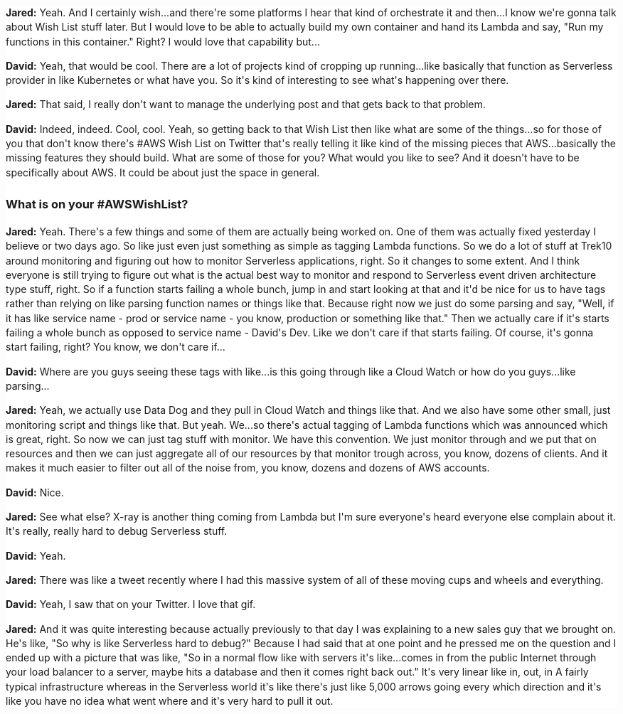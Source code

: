 **Jared:** Yeah. And I certainly wish...and there're some platforms I hear that kind of orchestrate it and then...I know we're gonna talk about Wish List stuff later. But I would love to be able to actually build my own container and hand its Lambda and say, "Run my functions in this container." Right? I would love that capability but...

**David:** Yeah, that would be cool. There are a lot of projects kind of cropping up running...like basically that function as Serverless provider in like Kubernetes or what have you. So it's kind of interesting to see what's happening over there.

**Jared:** That said, I really don't want to manage the underlying post and that gets back to that problem.

**David:** Indeed, indeed. Cool, cool. Yeah, so getting back to that Wish List then like what are some of the things...so for those of you that don't know there's #AWS Wish List on Twitter that's really telling it like kind of the missing pieces that AWS...basically the missing features they should build. What are some of those for you? What would you like to see? And it doesn't have to be specifically about AWS. It could be about just the space in general.

### What is on your #AWSWishList?

**Jared:** Yeah. There's a few things and some of them are actually being worked on. One of them was actually fixed yesterday I believe or two days ago. So like just even just something as simple as tagging Lambda functions. So we do a lot of stuff at Trek10 around monitoring and figuring out how to monitor Serverless applications, right. So it changes to some extent. And I think everyone is still trying to figure out what is the actual best way to monitor and respond to Serverless event driven architecture type stuff, right. So if a function starts failing a whole bunch, jump in and start looking at that and it'd be nice for us to have tags rather than relying on like parsing function names or things like that. Because right now we just do some parsing and say, "Well, if it has like service name - prod or service name - you know, production or something like that." Then we actually care if it's starts failing a whole bunch as opposed to service name - David's Dev. Like we don't care if that starts failing. Of course, it's gonna start failing, right? You know, we don't care if...

**David:** Where are you guys seeing these tags with like...is this going through like a Cloud Watch or how do you guys...like parsing...

**Jared:** Yeah, we actually use Data Dog and they pull in Cloud Watch and things like that. And we also have some other small, just monitoring script and things like that. But yeah. We...so there's actual tagging of Lambda functions which was announced which is great, right. So now we can just tag stuff with monitor. We have this convention. We just monitor through and we put that on resources and then we can just aggregate all of our resources by that monitor trough across, you know, dozens of clients. And it makes it much easier to filter out all of the noise from, you know, dozens and dozens of AWS accounts.

**David:** Nice.

**Jared:** See what else? X-ray is another thing coming from Lambda but I'm sure everyone's heard everyone else complain about it. It's really, really hard to debug Serverless stuff.

**David:** Yeah.

**Jared:** There was like a tweet recently where I had this massive system of all of these moving cups and wheels and everything.

**David:** Yeah, I saw that on your Twitter. I love that gif.

**Jared:** And it was quite interesting because actually previously to that day I was explaining to a new sales guy that we brought on. He's like, "So why is like Serverless hard to debug?" Because I had said that at one point and he pressed me on the question and I ended up with a picture that was like, "So in a normal flow like with servers it's like...comes in from the public Internet through your load balancer to a server, maybe hits a database and then it comes right back out." It's very linear like in, out, in A fairly typical infrastructure whereas in the Serverless world it's like there's just like 5,000 arrows going every which direction and it's like you have no idea what went where and it's very hard to pull it out.
